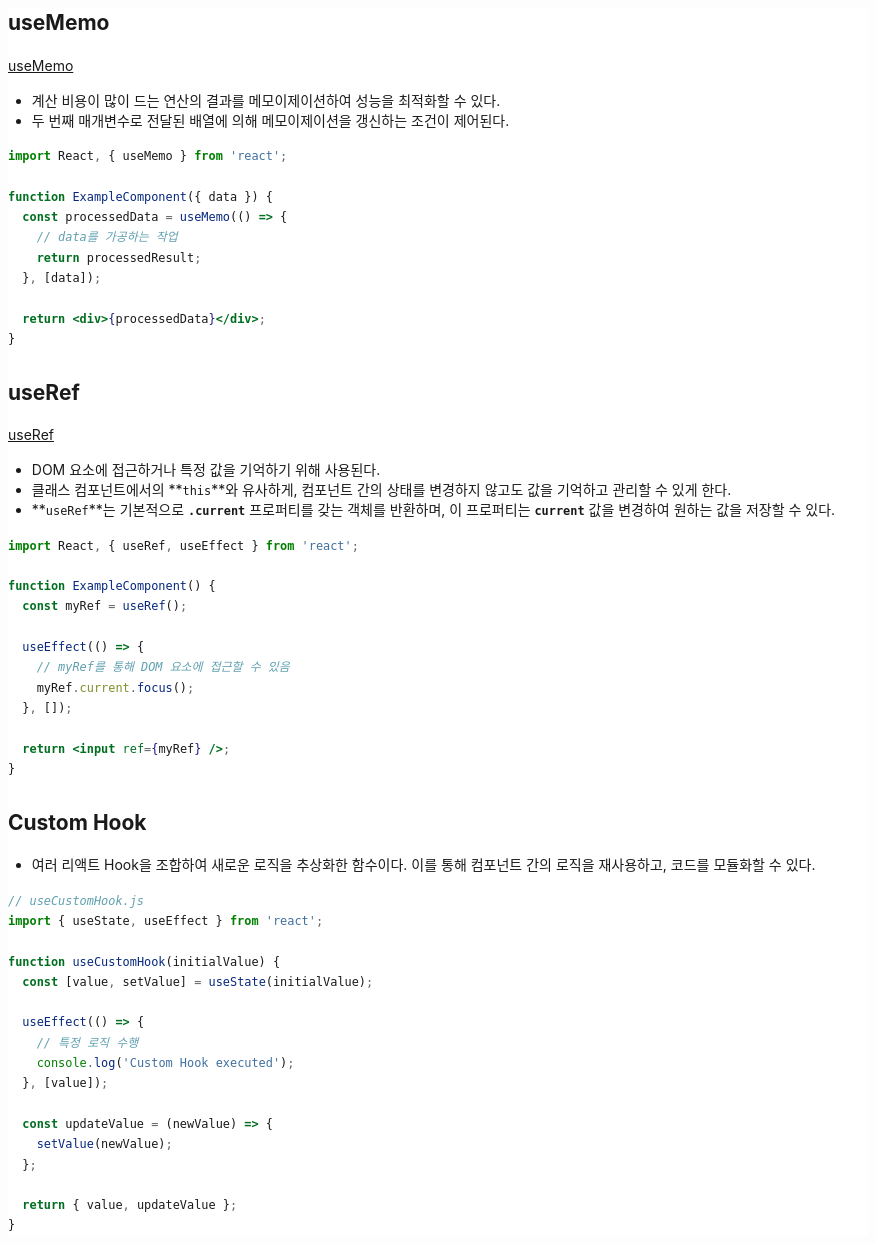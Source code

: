 ## **useMemo**

[useMemo](https://www.notion.so/useMemo-8a06388d84174a7fa8d4ec2ff66bea73?pvs=21) 

- 계산 비용이 많이 드는 연산의 결과를 메모이제이션하여 성능을 최적화할 수 있다.
- 두 번째 매개변수로 전달된 배열에 의해 메모이제이션을 갱신하는 조건이 제어된다.

```jsx
import React, { useMemo } from 'react';

function ExampleComponent({ data }) {
  const processedData = useMemo(() => {
    // data를 가공하는 작업
    return processedResult;
  }, [data]);

  return <div>{processedData}</div>;
}
```

## useRef

[useRef](https://www.notion.so/useRef-eb7ac68425024bdf874f2a938710780e?pvs=21)

- DOM 요소에 접근하거나 특정 값을 기억하기 위해 사용된다.
- 클래스 컴포넌트에서의 **`this`**와 유사하게, 컴포넌트 간의 상태를 변경하지 않고도 값을 기억하고 관리할 수 있게 한다.
- **`useRef`**는 기본적으로 **`.current`** 프로퍼티를 갖는 객체를 반환하며, 이 프로퍼티는 **`current`** 값을 변경하여 원하는 값을 저장할 수 있다.

```jsx
import React, { useRef, useEffect } from 'react';

function ExampleComponent() {
  const myRef = useRef();

  useEffect(() => {
    // myRef를 통해 DOM 요소에 접근할 수 있음
    myRef.current.focus();
  }, []);

  return <input ref={myRef} />;
}
```

## **Custom** Hook

- 여러 리액트 Hook을 조합하여 새로운 로직을 추상화한 함수이다. 이를 통해 컴포넌트 간의 로직을 재사용하고, 코드를 모듈화할 수 있다.

```jsx
// useCustomHook.js
import { useState, useEffect } from 'react';

function useCustomHook(initialValue) {
  const [value, setValue] = useState(initialValue);

  useEffect(() => {
    // 특정 로직 수행
    console.log('Custom Hook executed');
  }, [value]);

  const updateValue = (newValue) => {
    setValue(newValue);
  };

  return { value, updateValue };
}
```
